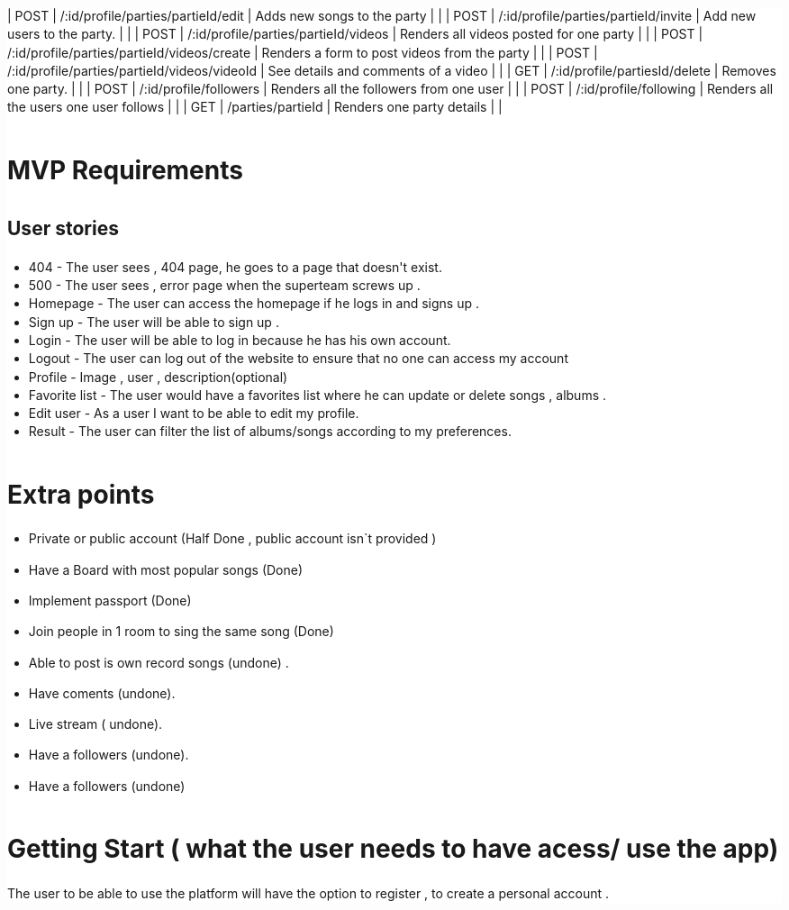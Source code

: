 | POST       | /:id/profile/parties/partieId/edit     | Adds new songs to the party                 |                 |
| POST       | /:id/profile/parties/partieId/invite   | Add new users to the party.                 |                 |
| POST       | /:id/profile/parties/partieId/videos   | Renders all videos posted for one party     |                 |
| POST       | /:id/profile/parties/partieId/videos/create   | Renders a form to post videos from the party      |                 |
| POST       | /:id/profile/parties/partieId/videos/videoId  | See details and comments of a video             |                 |
| GET        | /:id/profile/partiesId/delete          | Removes one party.                         |                 |
| POST       | /:id/profile/followers                 | Renders all the followers from one user              |                 |
| POST       | /:id/profile/following                 | Renders all the users one user follows             |                 |
| GET        | /parties/partieId                      | Renders one party details            |                 |

 
 
# MVP Requirements

## User stories

- 404 - The user sees , 404 page, he goes to a page that doesn't exist.
- 500 - The user sees , error page when the superteam screws  up .
- Homepage - The user can access the homepage if he logs in and signs up .
- Sign up - The user will be able to sign up .
- Login - The user will be able to log in because he has his own account.
- Logout - The user can log out of the website to ensure that no one can access my account
- Profile - Image , user , description(optional)
- Favorite list - The user would have a favorites list where he can update or delete songs , albums .
- Edit user - As a user I want to be able to edit my profile.
- Result - The user can filter the list of albums/songs according to my preferences.


# Extra points 

- Private or public account (Half Done , public account isn`t provided )
- Have a Board with most popular songs (Done)
- Implement passport (Done)
- Join people  in 1 room to sing the same song (Done)

- Able to post is own record songs (undone) .
- Have coments (undone).
- Live stream ( undone).
- Have a followers (undone).
- Have a followers (undone)

 
# Getting Start ( what the user needs to have acess/ use the app)
The user to be able to use the platform will have the option to register ,  to create a personal account . 
